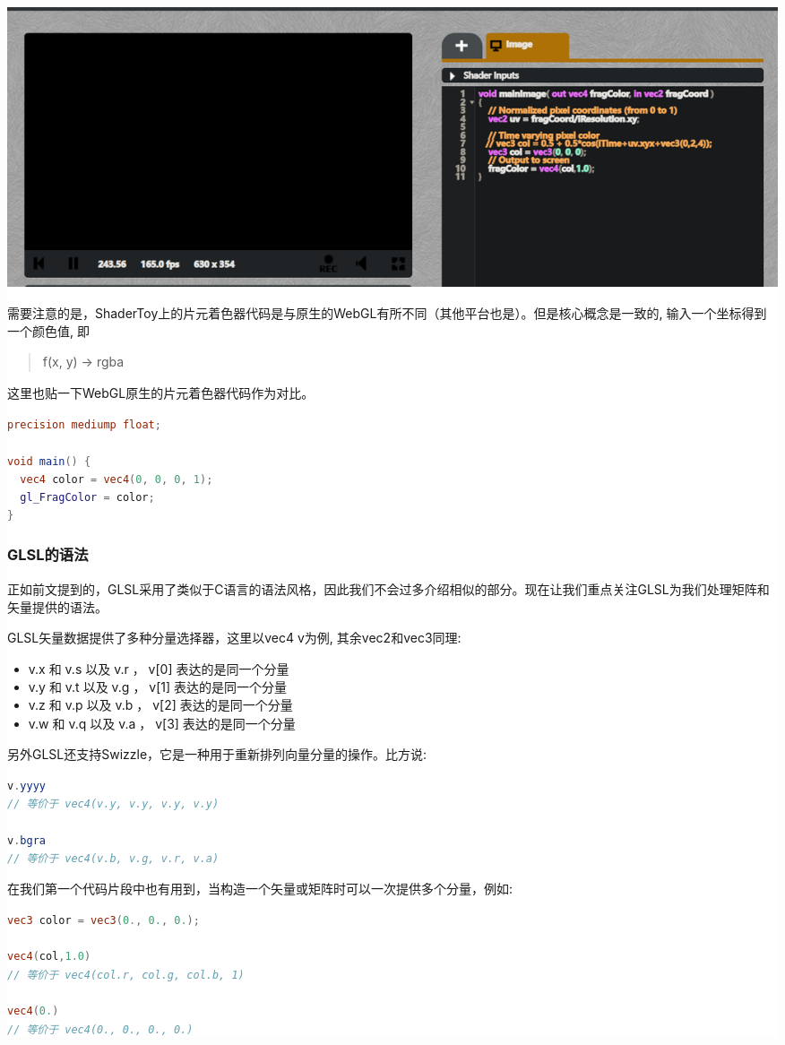 ![screen-1](./assets/shader/screen-1.png) 

需要注意的是，ShaderToy上的片元着色器代码是与原生的WebGL有所不同（其他平台也是）。但是核心概念是一致的, 输入一个坐标得到一个颜色值, 即

> f(x, y) -> rgba

这里也贴一下WebGL原生的片元着色器代码作为对比。
```glsl
precision mediump float;

void main() {
  vec4 color = vec4(0, 0, 0, 1);
  gl_FragColor = color;
}
```

### GLSL的语法
正如前文提到的，GLSL采用了类似于C语言的语法风格，因此我们不会过多介绍相似的部分。现在让我们重点关注GLSL为我们处理矩阵和矢量提供的语法。

GLSL矢量数据提供了多种分量选择器，这里以vec4 v为例, 其余vec2和vec3同理: 
- v.x 和 v.s 以及 v.r ， v[0] 表达的是同一个分量
- v.y 和 v.t 以及 v.g ， v[1] 表达的是同一个分量
- v.z 和 v.p 以及 v.b ， v[2] 表达的是同一个分量
- v.w 和 v.q 以及 v.a ， v[3] 表达的是同一个分量

另外GLSL还支持Swizzle，它是一种用于重新排列向量分量的操作。比方说:
```glsl
v.yyyy
// 等价于 vec4(v.y, v.y, v.y, v.y)

v.bgra
// 等价于 vec4(v.b, v.g, v.r, v.a)
```

在我们第一个代码片段中也有用到，当构造一个矢量或矩阵时可以一次提供多个分量，例如:
```glsl
vec3 color = vec3(0., 0., 0.);

vec4(col,1.0)
// 等价于 vec4(col.r, col.g, col.b, 1)

vec4(0.)
// 等价于 vec4(0., 0., 0., 0.)
```
